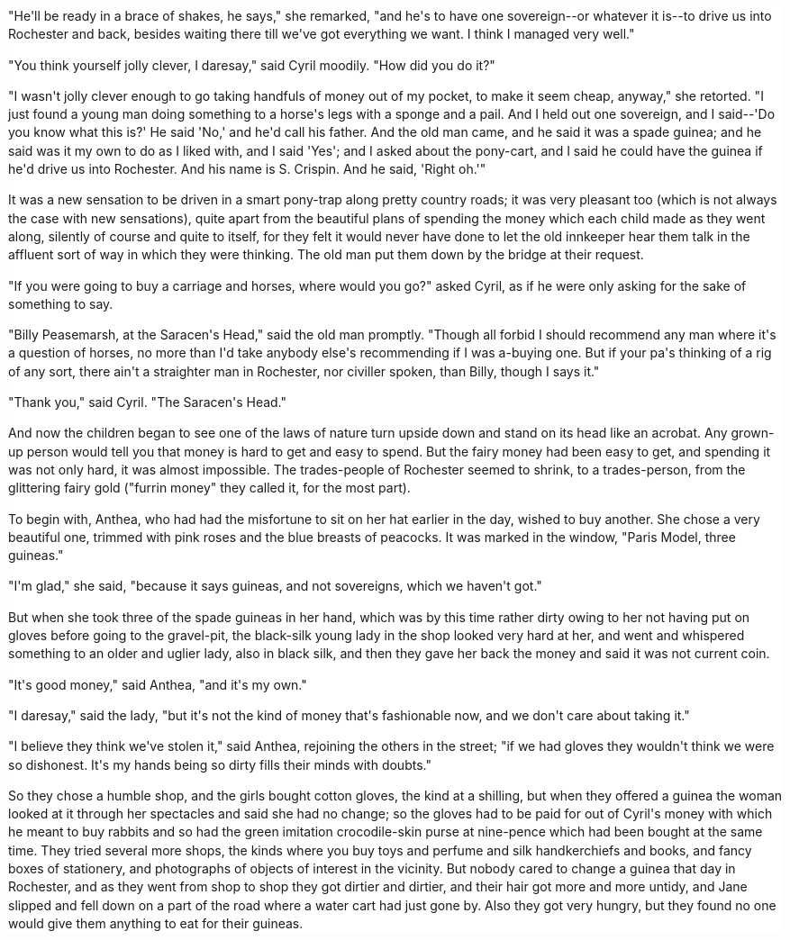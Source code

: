 "He'll be ready in a brace of shakes, he says," she remarked, "and he's to have one sovereign--or whatever it is--to drive us into Rochester and back, besides waiting there till we've got everything we want. I think I managed very well."

"You think yourself jolly clever, I daresay," said Cyril moodily. "How did you do it?"

"I wasn't jolly clever enough to go taking handfuls of money out of my pocket, to make it seem cheap, anyway," she retorted. "I just found a young man doing something to a horse's legs with a sponge and a pail. And I held out one sovereign, and I said--'Do you know what this is?' He said 'No,' and he'd call his father. And the old man came, and he said it was a spade guinea; and he said was it my own to do as I liked with, and I said 'Yes'; and I asked about the pony-cart, and I said he could have the guinea if he'd drive us into Rochester. And his name is S. Crispin. And he said, 'Right oh.'"

It was a new sensation to be driven in a smart pony-trap along pretty country roads; it was very pleasant too (which is not always the case with new sensations), quite apart from the beautiful plans of spending the money which each child made as they went along, silently of course and quite to itself, for they felt it would never have done to let the old innkeeper hear them talk in the affluent sort of way in which they were thinking. The old man put them down by the bridge at their request.

"If you were going to buy a carriage and horses, where would you go?" asked Cyril, as if he were only asking for the sake of something to say.

"Billy Peasemarsh, at the Saracen's Head," said the old man promptly. "Though all forbid I should recommend any man where it's a question of horses, no more than I'd take anybody else's recommending if I was a-buying one. But if your pa's thinking of a rig of any sort, there ain't a straighter man in Rochester, nor civiller spoken, than Billy, though I says it."

"Thank you," said Cyril. "The Saracen's Head."

And now the children began to see one of the laws of nature turn upside down and stand on its head like an acrobat. Any grown-up person would tell you that money is hard to get and easy to spend. But the fairy money had been easy to get, and spending it was not only hard, it was almost impossible. The trades-people of Rochester seemed to shrink, to a trades-person, from the glittering fairy gold ("furrin money" they called it, for the most part).

To begin with, Anthea, who had had the misfortune to sit on her hat earlier in the day, wished to buy another. She chose a very beautiful one, trimmed with pink roses and the blue breasts of peacocks. It was marked in the window, "Paris Model, three guineas."

"I'm glad," she said, "because it says guineas, and not sovereigns, which we haven't got."

But when she took three of the spade guineas in her hand, which was by this time rather dirty owing to her not having put on gloves before going to the gravel-pit, the black-silk young lady in the shop looked very hard at her, and went and whispered something to an older and uglier lady, also in black silk, and then they gave her back the money and said it was not current coin.

"It's good money," said Anthea, "and it's my own."

"I daresay," said the lady, "but it's not the kind of money that's fashionable now, and we don't care about taking it."

"I believe they think we've stolen it," said Anthea, rejoining the others in the street; "if we had gloves they wouldn't think we were so dishonest. It's my hands being so dirty fills their minds with doubts."

So they chose a humble shop, and the girls bought cotton gloves, the kind at a shilling, but when they offered a guinea the woman looked at it through her spectacles and said she had no change; so the gloves had to be paid for out of Cyril's money with which he meant to buy rabbits and so had the green imitation crocodile-skin purse at nine-pence which had been bought at the same time. They tried several more shops, the kinds where you buy toys and perfume and silk handkerchiefs and books, and fancy boxes of stationery, and photographs of objects of interest in the vicinity. But nobody cared to change a guinea that day in Rochester, and as they went from shop to shop they got dirtier and dirtier, and their hair got more and more untidy, and Jane slipped and fell down on a part of the road where a water cart had just gone by. Also they got very hungry, but they found no one would give them anything to eat for their guineas.
